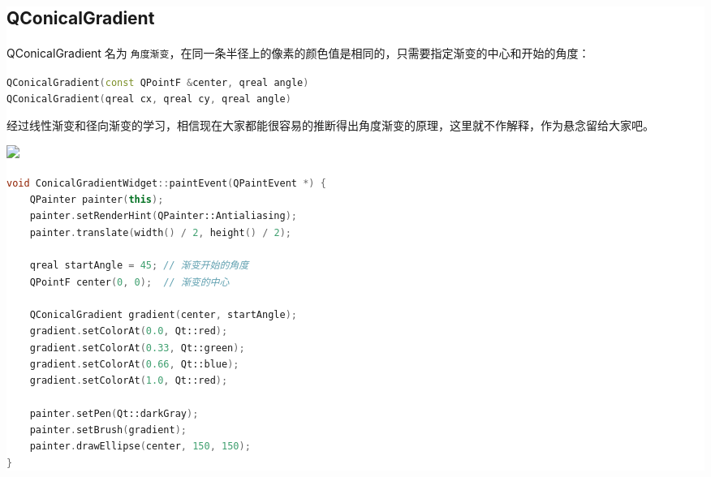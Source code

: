 ## QConicalGradient
QConicalGradient 名为 `角度渐变`，在同一条半径上的像素的颜色值是相同的，只需要指定渐变的中心和开始的角度：

```cpp
QConicalGradient(const QPointF &center, qreal angle)
QConicalGradient(qreal cx, qreal cy, qreal angle)
```

经过线性渐变和径向渐变的学习，相信现在大家都能很容易的推断得出角度渐变的原理，这里就不作解释，作为悬念留给大家吧。

![](/img/qtbook/paint/Paint-Base-ConicalGradient.png)

```cpp
void ConicalGradientWidget::paintEvent(QPaintEvent *) {
    QPainter painter(this);
    painter.setRenderHint(QPainter::Antialiasing);
    painter.translate(width() / 2, height() / 2);

    qreal startAngle = 45; // 渐变开始的角度
    QPointF center(0, 0);  // 渐变的中心

    QConicalGradient gradient(center, startAngle);
    gradient.setColorAt(0.0, Qt::red);
    gradient.setColorAt(0.33, Qt::green);
    gradient.setColorAt(0.66, Qt::blue);
    gradient.setColorAt(1.0, Qt::red);

    painter.setPen(Qt::darkGray);
    painter.setBrush(gradient);
    painter.drawEllipse(center, 150, 150);
}
```

